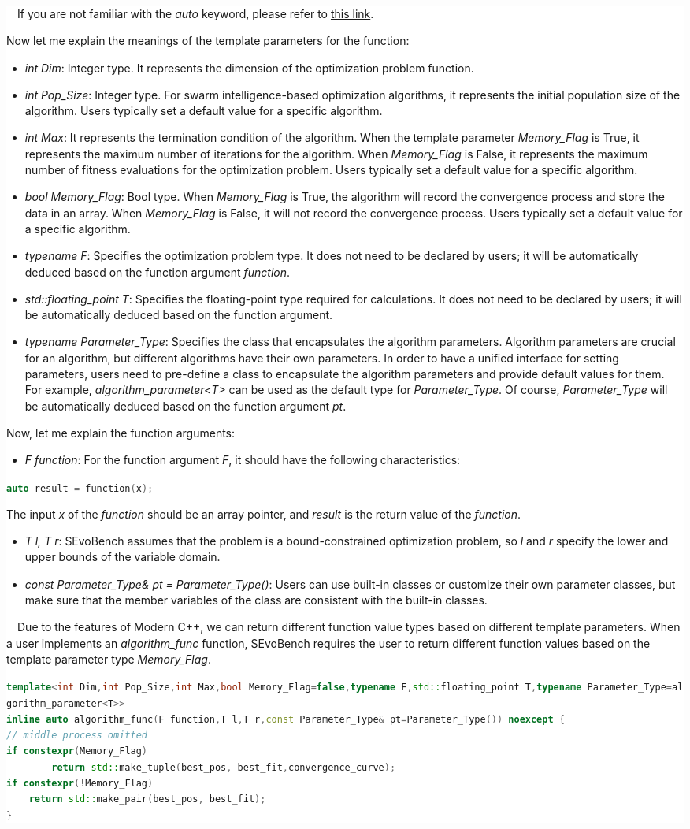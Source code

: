 &emsp;If you are not familiar with the *auto* keyword, please refer to [this link](https://en.cppreference.com/w/cpp/keyword/auto).

Now let me explain the meanings of the template parameters for the function:

+ *int Dim*: Integer type. It represents the dimension of the optimization problem function.

+ *int Pop_Size*: Integer type. For swarm intelligence-based optimization algorithms, it represents the initial population size of the algorithm. Users typically set a default value for a specific algorithm.

+ *int Max*: It represents the termination condition of the algorithm. When the template parameter *Memory_Flag* is True, it represents the maximum number of iterations for the algorithm. When *Memory_Flag* is False, it represents the maximum number of fitness evaluations for the optimization problem. Users typically set a default value for a specific algorithm.

+ *bool Memory_Flag*: Bool type. When *Memory_Flag* is True, the algorithm will record the convergence process and store the data in an array. When *Memory_Flag* is False, it will not record the convergence process. Users typically set a default value for a specific algorithm.

+ *typename F*: Specifies the optimization problem type. It does not need to be declared by users; it will be automatically deduced based on the function argument *function*.

+ *std::floating_point T*: Specifies the floating-point type required for calculations. It does not need to be declared by users; it will be automatically deduced based on the function argument.

+ *typename Parameter_Type*: Specifies the class that encapsulates the algorithm parameters. Algorithm parameters are crucial for an algorithm, but different algorithms have their own parameters. In order to have a unified interface for setting parameters, users need to pre-define a class to encapsulate the algorithm parameters and provide default values for them. For example, *algorithm_parameter\<T\>* can be used as the default type for *Parameter_Type*. Of course, *Parameter_Type* will be automatically deduced based on the function argument *pt*.

Now, let me explain the function arguments:

+ *F function*: For the function argument *F*, it should have the following characteristics:
```C++
auto result = function(x);
```
The input *x* of the *function* should be an array pointer, and *result* is the return value of the *function*.

+ *T l, T r*: SEvoBench assumes that the problem is a bound-constrained optimization problem, so *l* and *r* specify the lower and upper bounds of the variable domain.

+ *const Parameter_Type& pt = Parameter_Type()*: Users can use built-in classes or customize their own parameter classes, but make sure that the member variables of the class are consistent with the built-in classes.

&emsp;Due to the features of Modern C++, we can return different function value types based on different template parameters. When a user implements an *algorithm_func* function, SEvoBench requires the user to return different function values based on the template parameter type *Memory_Flag*.

```C++
template<int Dim,int Pop_Size,int Max,bool Memory_Flag=false,typename F,std::floating_point T,typename Parameter_Type=algorithm_parameter<T>>
inline auto algorithm_func(F function,T l,T r,const Parameter_Type& pt=Parameter_Type()) noexcept {
// middle process omitted
if constexpr(Memory_Flag)
        return std::make_tuple(best_pos, best_fit,convergence_curve);
if constexpr(!Memory_Flag)
    return std::make_pair(best_pos, best_fit);
}
```
